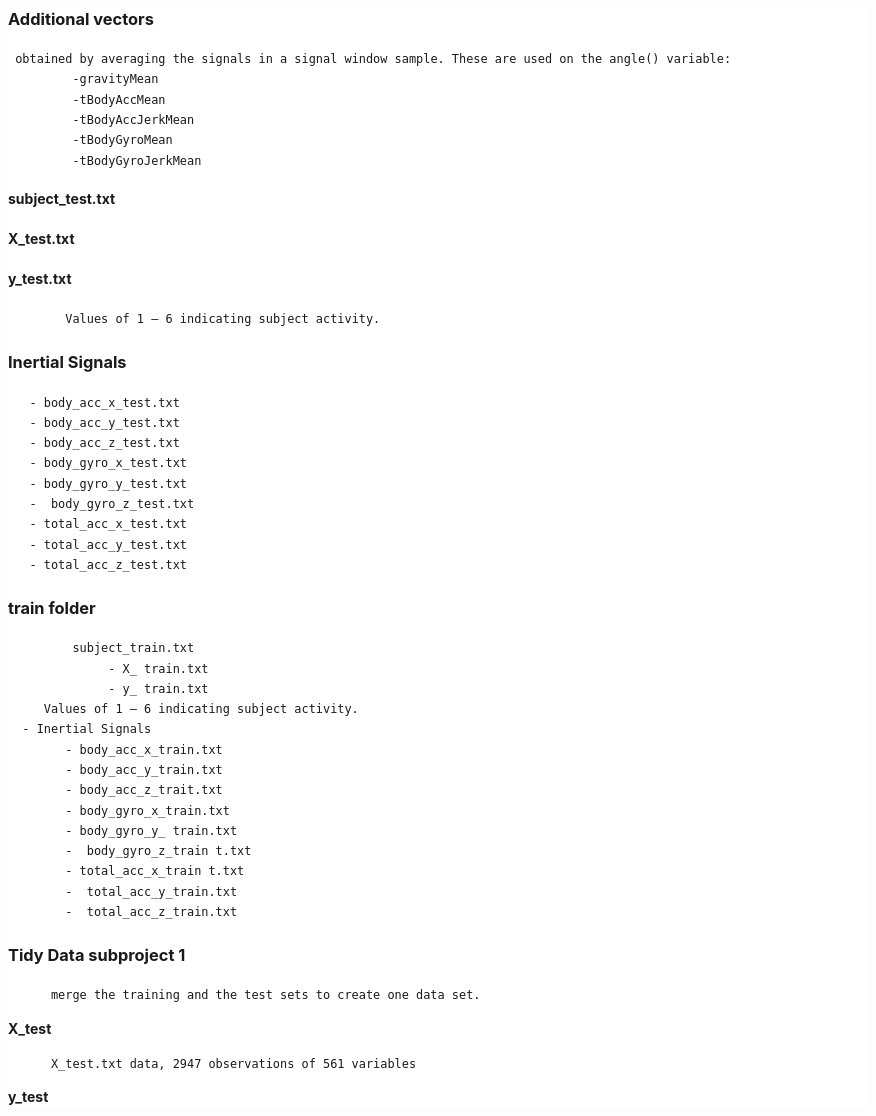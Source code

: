 ### Additional vectors   
     obtained by averaging the signals in a signal window sample. These are used on the angle() variable:  
             -gravityMean  
             -tBodyAccMean  
             -tBodyAccJerkMean  
             -tBodyGyroMean  
             -tBodyGyroJerkMean    

#### subject_test.txt  

#### X_test.txt  

#### y_test.txt  
            Values of 1 – 6 indicating subject activity.  

### Inertial Signals  
       - body_acc_x_test.txt  
       - body_acc_y_test.txt  
       - body_acc_z_test.txt  
       - body_gyro_x_test.txt  
       - body_gyro_y_test.txt  
       -  body_gyro_z_test.txt  
       - total_acc_x_test.txt  
       - total_acc_y_test.txt  
       - total_acc_z_test.txt  

### train folder
             subject_train.txt  
                  - X_ train.txt  
                  - y_ train.txt  
         Values of 1 – 6 indicating subject activity.  
      - Inertial Signals  
            - body_acc_x_train.txt  
            - body_acc_y_train.txt  
            - body_acc_z_trait.txt  
            - body_gyro_x_train.txt  
            - body_gyro_y_ train.txt  
            -  body_gyro_z_train t.txt  
            - total_acc_x_train t.txt  
            -  total_acc_y_train.txt  
            -  total_acc_z_train.txt  

### Tidy Data subproject 1  
          merge the training and the test sets to create one data set.  

**X_test**  

          X_test.txt data, 2947 observations of 561 variables  
**y_test**  

